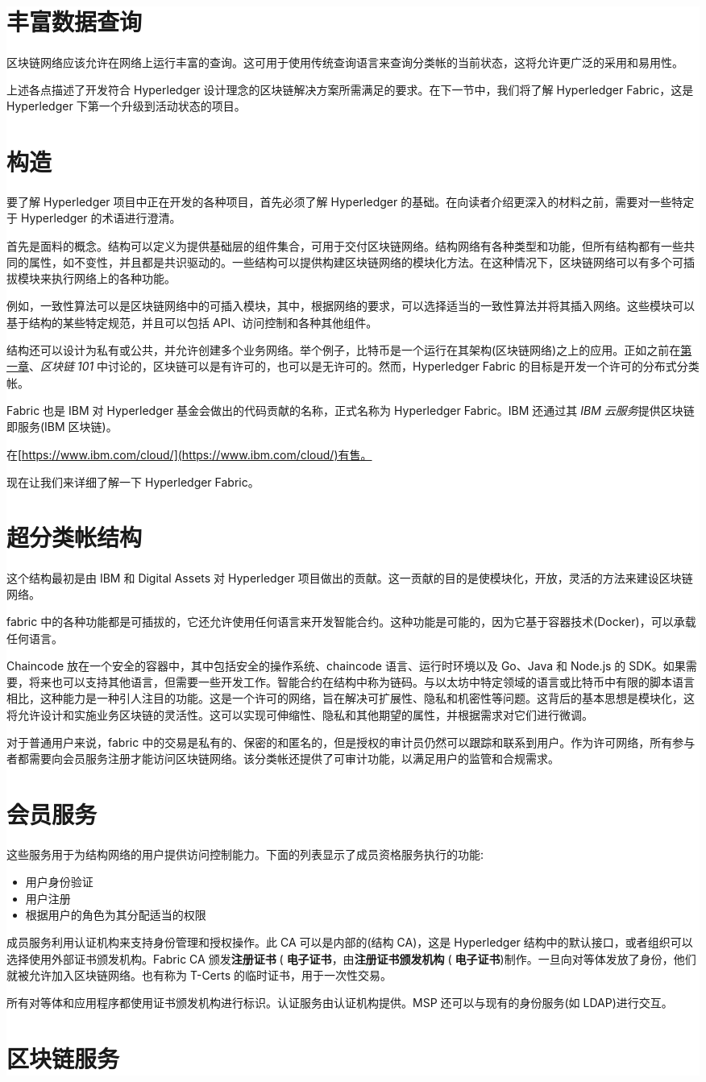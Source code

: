 # 丰富数据查询

区块链网络应该允许在网络上运行丰富的查询。这可用于使用传统查询语言来查询分类帐的当前状态，这将允许更广泛的采用和易用性。

上述各点描述了开发符合 Hyperledger 设计理念的区块链解决方案所需满足的要求。在下一节中，我们将了解 Hyperledger Fabric，这是 Hyperledger 下第一个升级到活动状态的项目。

# 构造

要了解 Hyperledger 项目中正在开发的各种项目，首先必须了解 Hyperledger 的基础。在向读者介绍更深入的材料之前，需要对一些特定于 Hyperledger 的术语进行澄清。

首先是面料的概念。结构可以定义为提供基础层的组件集合，可用于交付区块链网络。结构网络有各种类型和功能，但所有结构都有一些共同的属性，如不变性，并且都是共识驱动的。一些结构可以提供构建区块链网络的模块化方法。在这种情况下，区块链网络可以有多个可插拔模块来执行网络上的各种功能。

例如，一致性算法可以是区块链网络中的可插入模块，其中，根据网络的要求，可以选择适当的一致性算法并将其插入网络。这些模块可以基于结构的某些特定规范，并且可以包括 API、访问控制和各种其他组件。

结构还可以设计为私有或公共，并允许创建多个业务网络。举个例子，比特币是一个运行在其架构(区块链网络)之上的应用。正如之前在[第一章](01.html)、*区块链 101* 中讨论的，区块链可以是有许可的，也可以是无许可的。然而，Hyperledger Fabric 的目标是开发一个许可的分布式分类帐。

Fabric 也是 IBM 对 Hyperledger 基金会做出的代码贡献的名称，正式名称为 Hyperledger Fabric。IBM 还通过其 *IBM 云服务*提供区块链即服务(IBM 区块链)。

在[https://www.ibm.com/cloud/](https://www.ibm.com/cloud/)有售。

现在让我们来详细了解一下 Hyperledger Fabric。

# 超分类帐结构

这个结构最初是由 IBM 和 Digital Assets 对 Hyperledger 项目做出的贡献。这一贡献的目的是使模块化，开放，灵活的方法来建设区块链网络。

fabric 中的各种功能都是可插拔的，它还允许使用任何语言来开发智能合约。这种功能是可能的，因为它基于容器技术(Docker)，可以承载任何语言。

Chaincode 放在一个安全的容器中，其中包括安全的操作系统、chaincode 语言、运行时环境以及 Go、Java 和 Node.js 的 SDK。如果需要，将来也可以支持其他语言，但需要一些开发工作。智能合约在结构中称为链码。与以太坊中特定领域的语言或比特币中有限的脚本语言相比，这种能力是一种引人注目的功能。这是一个许可的网络，旨在解决可扩展性、隐私和机密性等问题。这背后的基本思想是模块化，这将允许设计和实施业务区块链的灵活性。这可以实现可伸缩性、隐私和其他期望的属性，并根据需求对它们进行微调。

对于普通用户来说，fabric 中的交易是私有的、保密的和匿名的，但是授权的审计员仍然可以跟踪和联系到用户。作为许可网络，所有参与者都需要向会员服务注册才能访问区块链网络。该分类帐还提供了可审计功能，以满足用户的监管和合规需求。

# 会员服务

这些服务用于为结构网络的用户提供访问控制能力。下面的列表显示了成员资格服务执行的功能:

*   用户身份验证
*   用户注册
*   根据用户的角色为其分配适当的权限

成员服务利用认证机构来支持身份管理和授权操作。此 CA 可以是内部的(结构 CA)，这是 Hyperledger 结构中的默认接口，或者组织可以选择使用外部证书颁发机构。Fabric CA 颁发**注册证书** ( **电子证书**，由**注册证书颁发机构** ( **电子证书**)制作。一旦向对等体发放了身份，他们就被允许加入区块链网络。也有称为 T-Certs 的临时证书，用于一次性交易。

所有对等体和应用程序都使用证书颁发机构进行标识。认证服务由认证机构提供。MSP 还可以与现有的身份服务(如 LDAP)进行交互。

# 区块链服务
